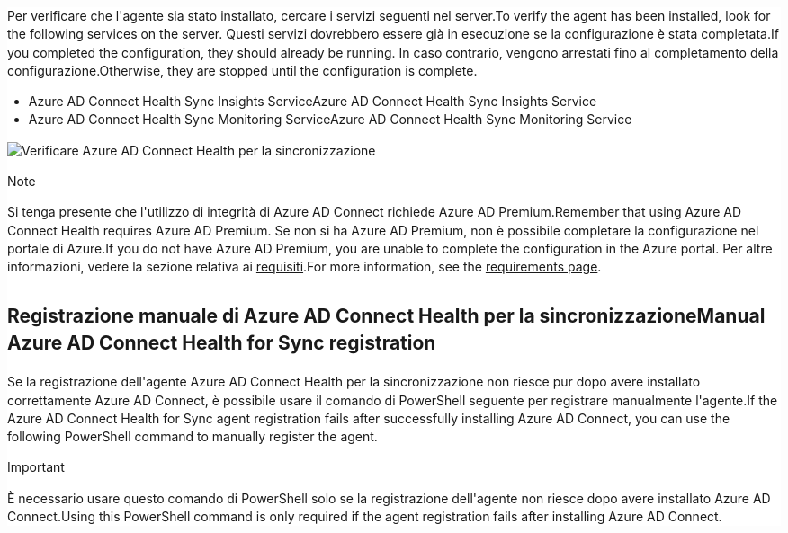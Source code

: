 <span data-ttu-id="bc3bb-245">Per verificare che l'agente sia stato installato, cercare i servizi seguenti nel server.</span><span class="sxs-lookup"><span data-stu-id="bc3bb-245">To verify the agent has been installed, look for the following services on the server.</span></span> <span data-ttu-id="bc3bb-246">Questi servizi dovrebbero essere già in esecuzione se la configurazione è stata completata.</span><span class="sxs-lookup"><span data-stu-id="bc3bb-246">If you completed the configuration, they should already be running.</span></span> <span data-ttu-id="bc3bb-247">In caso contrario, vengono arrestati fino al completamento della configurazione.</span><span class="sxs-lookup"><span data-stu-id="bc3bb-247">Otherwise, they are stopped until the configuration is complete.</span></span>

* <span data-ttu-id="bc3bb-248">Azure AD Connect Health Sync Insights Service</span><span class="sxs-lookup"><span data-stu-id="bc3bb-248">Azure AD Connect Health Sync Insights Service</span></span>
* <span data-ttu-id="bc3bb-249">Azure AD Connect Health Sync Monitoring Service</span><span class="sxs-lookup"><span data-stu-id="bc3bb-249">Azure AD Connect Health Sync Monitoring Service</span></span>

![Verificare Azure AD Connect Health per la sincronizzazione](./media/active-directory-aadconnect-health-sync/services.png)

> [!NOTE]
> <span data-ttu-id="bc3bb-251">Si tenga presente che l'utilizzo di integrità di Azure AD Connect richiede Azure AD Premium.</span><span class="sxs-lookup"><span data-stu-id="bc3bb-251">Remember that using Azure AD Connect Health requires Azure AD Premium.</span></span> <span data-ttu-id="bc3bb-252">Se non si ha Azure AD Premium, non è possibile completare la configurazione nel portale di Azure.</span><span class="sxs-lookup"><span data-stu-id="bc3bb-252">If you do not have Azure AD Premium, you are unable to complete the configuration in the Azure portal.</span></span> <span data-ttu-id="bc3bb-253">Per altre informazioni, vedere la sezione relativa ai [requisiti](active-directory-aadconnect-health-agent-install.md#requirements).</span><span class="sxs-lookup"><span data-stu-id="bc3bb-253">For more information, see the [requirements page](active-directory-aadconnect-health-agent-install.md#requirements).</span></span>
>
>

## <a name="manual-azure-ad-connect-health-for-sync-registration"></a><span data-ttu-id="bc3bb-254">Registrazione manuale di Azure AD Connect Health per la sincronizzazione</span><span class="sxs-lookup"><span data-stu-id="bc3bb-254">Manual Azure AD Connect Health for Sync registration</span></span>
<span data-ttu-id="bc3bb-255">Se la registrazione dell'agente Azure AD Connect Health per la sincronizzazione non riesce pur dopo avere installato correttamente Azure AD Connect, è possibile usare il comando di PowerShell seguente per registrare manualmente l'agente.</span><span class="sxs-lookup"><span data-stu-id="bc3bb-255">If the Azure AD Connect Health for Sync agent registration fails after successfully installing Azure AD Connect, you can use the following PowerShell command to manually register the agent.</span></span>

> [!IMPORTANT]
> <span data-ttu-id="bc3bb-256">È necessario usare questo comando di PowerShell solo se la registrazione dell'agente non riesce dopo avere installato Azure AD Connect.</span><span class="sxs-lookup"><span data-stu-id="bc3bb-256">Using this PowerShell command is only required if the agent registration fails after installing Azure AD Connect.</span></span>
>
>
